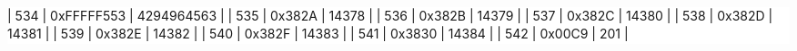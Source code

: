|     534 | 0xFFFFF553  |  4294964563 |
|     535 | 0x382A      |       14378 |
|     536 | 0x382B      |       14379 |
|     537 | 0x382C      |       14380 |
|     538 | 0x382D      |       14381 |
|     539 | 0x382E      |       14382 |
|     540 | 0x382F      |       14383 |
|     541 | 0x3830      |       14384 |
|     542 | 0x00C9      |         201 |

